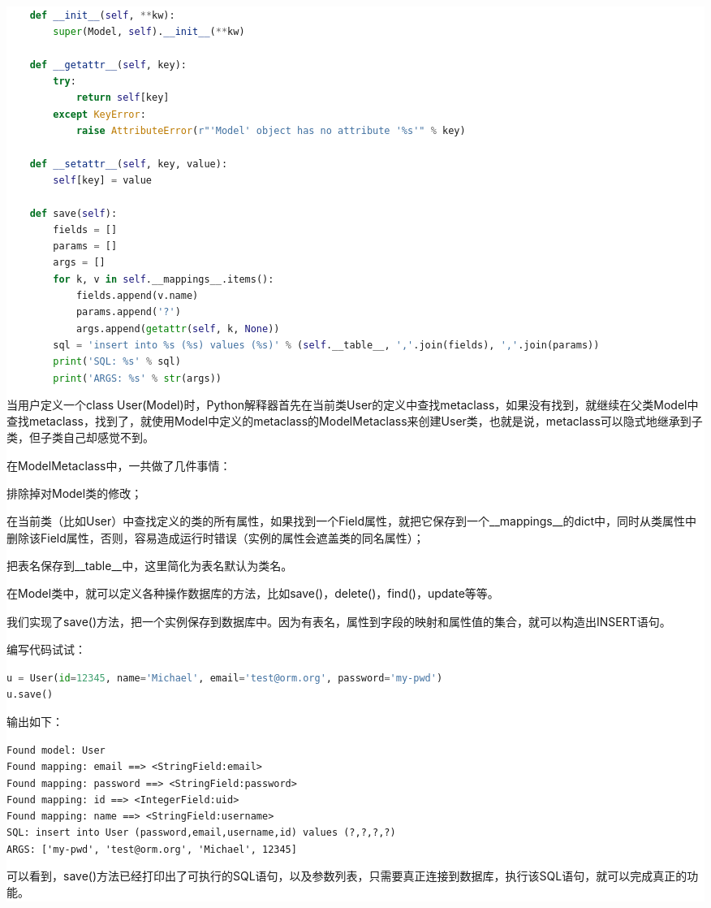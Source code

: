 ```python
    def __init__(self, **kw):
        super(Model, self).__init__(**kw)

    def __getattr__(self, key):
        try:
            return self[key]
        except KeyError:
            raise AttributeError(r"'Model' object has no attribute '%s'" % key)

    def __setattr__(self, key, value):
        self[key] = value

    def save(self):
        fields = []
        params = []
        args = []
        for k, v in self.__mappings__.items():
            fields.append(v.name)
            params.append('?')
            args.append(getattr(self, k, None))
        sql = 'insert into %s (%s) values (%s)' % (self.__table__, ','.join(fields), ','.join(params))
        print('SQL: %s' % sql)
        print('ARGS: %s' % str(args))
```
当用户定义一个class User(Model)时，Python解释器首先在当前类User的定义中查找metaclass，如果没有找到，就继续在父类Model中查找metaclass，找到了，就使用Model中定义的metaclass的ModelMetaclass来创建User类，也就是说，metaclass可以隐式地继承到子类，但子类自己却感觉不到。

在ModelMetaclass中，一共做了几件事情：

排除掉对Model类的修改；

在当前类（比如User）中查找定义的类的所有属性，如果找到一个Field属性，就把它保存到一个__mappings__的dict中，同时从类属性中删除该Field属性，否则，容易造成运行时错误（实例的属性会遮盖类的同名属性）；

把表名保存到__table__中，这里简化为表名默认为类名。

在Model类中，就可以定义各种操作数据库的方法，比如save()，delete()，find()，update等等。

我们实现了save()方法，把一个实例保存到数据库中。因为有表名，属性到字段的映射和属性值的集合，就可以构造出INSERT语句。

编写代码试试：
```python
u = User(id=12345, name='Michael', email='test@orm.org', password='my-pwd')
u.save()
```
输出如下：
```
Found model: User
Found mapping: email ==> <StringField:email>
Found mapping: password ==> <StringField:password>
Found mapping: id ==> <IntegerField:uid>
Found mapping: name ==> <StringField:username>
SQL: insert into User (password,email,username,id) values (?,?,?,?)
ARGS: ['my-pwd', 'test@orm.org', 'Michael', 12345]
```
可以看到，save()方法已经打印出了可执行的SQL语句，以及参数列表，只需要真正连接到数据库，执行该SQL语句，就可以完成真正的功能。
